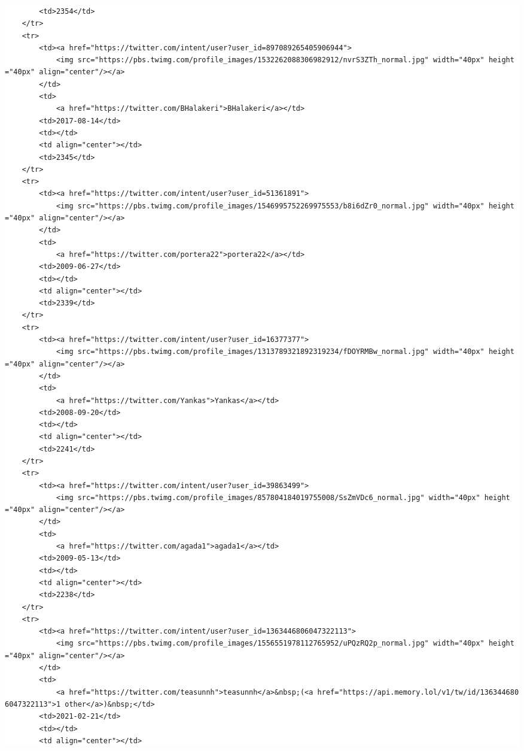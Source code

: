             <td>2354</td>
        </tr>
        <tr>
            <td><a href="https://twitter.com/intent/user?user_id=897089265405906944">
                <img src="https://pbs.twimg.com/profile_images/1532262088306982912/nvrS3ZTh_normal.jpg" width="40px" height="40px" align="center"/></a>
            </td>
            <td>
                <a href="https://twitter.com/BHalakeri">BHalakeri</a></td>
            <td>2017-08-14</td>
            <td></td>
            <td align="center"></td>
            <td>2345</td>
        </tr>
        <tr>
            <td><a href="https://twitter.com/intent/user?user_id=51361891">
                <img src="https://pbs.twimg.com/profile_images/1546995752269975553/b8i6dZr0_normal.jpg" width="40px" height="40px" align="center"/></a>
            </td>
            <td>
                <a href="https://twitter.com/portera22">portera22</a></td>
            <td>2009-06-27</td>
            <td></td>
            <td align="center"></td>
            <td>2339</td>
        </tr>
        <tr>
            <td><a href="https://twitter.com/intent/user?user_id=16377377">
                <img src="https://pbs.twimg.com/profile_images/1313789321892319234/fDOYRMBw_normal.jpg" width="40px" height="40px" align="center"/></a>
            </td>
            <td>
                <a href="https://twitter.com/Yankas">Yankas</a></td>
            <td>2008-09-20</td>
            <td></td>
            <td align="center"></td>
            <td>2241</td>
        </tr>
        <tr>
            <td><a href="https://twitter.com/intent/user?user_id=39863499">
                <img src="https://pbs.twimg.com/profile_images/857804184019755008/SsZmVDc6_normal.jpg" width="40px" height="40px" align="center"/></a>
            </td>
            <td>
                <a href="https://twitter.com/agada1">agada1</a></td>
            <td>2009-05-13</td>
            <td></td>
            <td align="center"></td>
            <td>2238</td>
        </tr>
        <tr>
            <td><a href="https://twitter.com/intent/user?user_id=1363446806047322113">
                <img src="https://pbs.twimg.com/profile_images/1556551978112765952/uPQzRQ2p_normal.jpg" width="40px" height="40px" align="center"/></a>
            </td>
            <td>
                <a href="https://twitter.com/teasunnh">teasunnh</a>&nbsp;(<a href="https://api.memory.lol/v1/tw/id/1363446806047322113">1 other</a>)&nbsp;</td>
            <td>2021-02-21</td>
            <td></td>
            <td align="center"></td>
